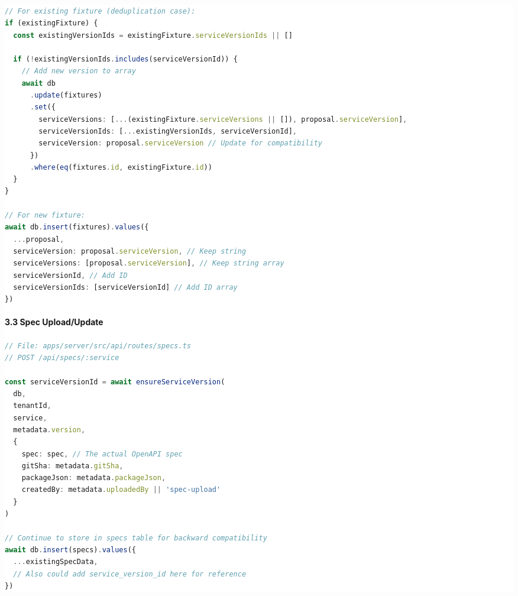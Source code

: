 ```typescript
// For existing fixture (deduplication case):
if (existingFixture) {
  const existingVersionIds = existingFixture.serviceVersionIds || []

  if (!existingVersionIds.includes(serviceVersionId)) {
    // Add new version to array
    await db
      .update(fixtures)
      .set({
        serviceVersions: [...(existingFixture.serviceVersions || []), proposal.serviceVersion],
        serviceVersionIds: [...existingVersionIds, serviceVersionId],
        serviceVersion: proposal.serviceVersion // Update for compatibility
      })
      .where(eq(fixtures.id, existingFixture.id))
  }
}

// For new fixture:
await db.insert(fixtures).values({
  ...proposal,
  serviceVersion: proposal.serviceVersion, // Keep string
  serviceVersions: [proposal.serviceVersion], // Keep string array
  serviceVersionId, // Add ID
  serviceVersionIds: [serviceVersionId] // Add ID array
})
```

#### 3.3 Spec Upload/Update

```typescript
// File: apps/server/src/api/routes/specs.ts
// POST /api/specs/:service

const serviceVersionId = await ensureServiceVersion(
  db,
  tenantId,
  service,
  metadata.version,
  {
    spec: spec, // The actual OpenAPI spec
    gitSha: metadata.gitSha,
    packageJson: metadata.packageJson,
    createdBy: metadata.uploadedBy || 'spec-upload'
  }
)

// Continue to store in specs table for backward compatibility
await db.insert(specs).values({
  ...existingSpecData,
  // Also could add service_version_id here for reference
})
```
